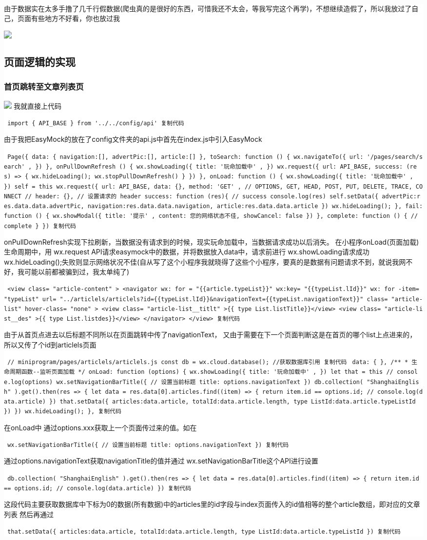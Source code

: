 由于数据实在太多手撸了几千行假数据(爬虫真的是很好的东西，可惜我还不太会，等我写完这个再学)，不想继续造假了，所以我放过了自己，页面有些地方不好看，你也放过我

![](https://user-gold-cdn.xitu.io/2019/6/4/16b22f85f590de3e?imageView2/0/w/1280/h/960/ignore-error/1)

## 页面逻辑的实现 ##

### 首页跳转至文章列表页 ###

![](https://user-gold-cdn.xitu.io/2019/6/4/16b22fe907837f10?imageslim) 我就直接上代码

` import { API_BASE } from '../../config/api' 复制代码`

由于我把EasyMock的放在了config文件夹的api.js中首先在index.js中引入EasyMock

` Page({ data: { navigation:[], advertPic:[], article:[] }, toSearch: function () { wx.navigateTo({ url: '/pages/search/search' , }) }, onPullDownRefresh () { wx.showLoading({ title: '玩命加载中' , }) wx.request({ url: API_BASE, success: (res) => { wx.hideLoading(); wx.stopPullDownRefresh() } }) }, onLoad: function () { wx.showLoading({ title: '玩命加载中' , }) self = this wx.request({ url: API_BASE, data: {}, method: 'GET' , // OPTIONS, GET, HEAD, POST, PUT, DELETE, TRACE, CONNECT // header: {}, // 设置请求的 header success: function (res){ // success console.log(res) self.setData({ advertPic:res.data.data.advertPic, navigation:res.data.data.navigation, article:res.data.data.article }) wx.hideLoading(); }, fail: function () { wx.showModal({ title: '提示' , content: 您的网络状态不佳, showCancel: false }) }, complete: function () { // complete } }) 复制代码`

onPullDownRefresh实现下拉刷新，当数据没有请求到的时候，现实玩命加载中，当数据请求成功以后消失。 在小程序onLoad(页面加载)生命周期中，用 wx.request API请求easymock中的数据，并将数据放入data中，请求前进行 wx.showLoading请求成功 wx.hideLoading();失败则显示网络状况不佳(自从写了这个小程序我就晓得了这些个小程序，要真的是数据有问题请求不到，就说我网不好，我可能以前都被骗到过，我太单纯了)

` <view class= "article-content" > <navigator wx: for = "{{article.typeList}}" wx:key= "{{typeList.lId}}" wx: for -item= "typeList" url= "../articlels/articlels?id={{typeList.lId}}&navigationText={{typeList.navigationText}}" class= "article-list" hover-class= "none" > <view class= "article-list__titlt" >{{ type List.listTitle}}</view> <view class= "article-list__des" >{{ type List.listdes}}</view> </navigator> </view> 复制代码`

由于从首页点进去以后标题不同所以在页面跳转中传了navigationText， 又由于需要在下一个页面判断这是在首页的哪个list上点进来的，所以又传了个id到articlels页面

` // miniprogram/pages/articlels/articlels.js const db = wx.cloud.database(); //获取数据库引用 复制代码` ` data: { }, /** * 生命周期函数--监听页面加载 */ onLoad: function (options) { wx.showLoading({ title: '玩命加载中' , }) let that = this // console.log(options) wx.setNavigationBarTitle({ // 设置当前标题 title: options.navigationText }) db.collection( "ShanghaiEnglish" ).get().then(res => { let data = res.data[0].articles.find((item) => { return item.id == options.id; // console.log(data.article) }) that.setData({ articles:data.article, totalId:data.article.length, type ListId:data.article.typeListId }) }) wx.hideLoading(); }, 复制代码`

在onLoad中 通过options.xxx获取上一个页面传过来的值。如在

` wx.setNavigationBarTitle({ // 设置当前标题 title: options.navigationText }) 复制代码`

通过options.navigationText获取navigationTitle的值并通过 wx.setNavigationBarTitle这个API进行设置

` db.collection( "ShanghaiEnglish" ).get().then(res => { let data = res.data[0].articles.find((item) => { return item.id == options.id; // console.log(data.article) }) 复制代码`

这段代码主要获取数据库中下标为0的数据(所有数据)中的articles里的id字段与index页面传入的id值相等的整个article数组，即对应的文章列表 然后再通过

` that.setData({ articles:data.article, totalId:data.article.length, type ListId:data.article.typeListId }) 复制代码`
